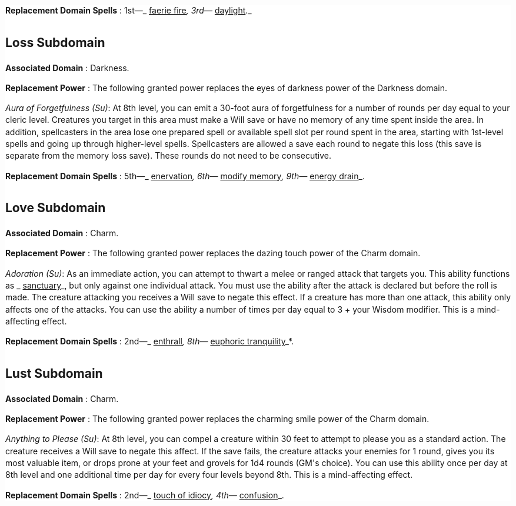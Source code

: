 **Replacement Domain Spells** : 1st—_ [faerie fire](../../spells/faerieFire.html#_faerie-fire)_, 3rd—_ [daylight](../../spells/daylight.html#_daylight)._

## Loss Subdomain

**Associated Domain** : Darkness.

**Replacement Power** : The following granted power replaces the eyes of darkness power of the Darkness domain.

_Aura of Forgetfulness (Su)_: At 8th level, you can emit a 30-foot aura of forgetfulness for a number of rounds per day equal to your cleric level. Creatures you target in this area must make a Will save or have no memory of any time spent inside the area. In addition, spellcasters in the area lose one prepared spell or available spell slot per round spent in the area, starting with 1st-level spells and going up through higher-level spells. Spellcasters are allowed a save each round to negate this loss (this save is separate from the memory loss save). These rounds do not need to be consecutive.

**Replacement Domain Spells** : 5th—_ [enervation](../../spells/enervation.html#_enervation)_, 6th—_ [modify memory](../../spells/modifyMemory.html#_modify-memory)_, 9th—_ [energy drain](../../spells/energyDrain.html#_energy-drain)_.

## Love Subdomain

**Associated Domain** : Charm.

**Replacement Power** : The following granted power replaces the dazing touch power of the Charm domain.

_Adoration (Su)_: As an immediate action, you can attempt to thwart a melee or ranged attack that targets you. This ability functions as _ [sanctuary](../../spells/sanctuary.html#_sanctuary)_, but only against one individual attack. You must use the ability after the attack is declared but before the roll is made. The creature attacking you receives a Will save to negate this effect. If a creature has more than one attack, this ability only affects one of the attacks. You can use the ability a number of times per day equal to 3 + your Wisdom modifier. This is a mind-affecting effect.

**Replacement Domain Spells** : 2nd—_ [enthrall](../../spells/enthrall.html#_enthrall)_, 8th—_ [euphoric tranquility](../spells/euphoricTranquility.html#_euphoric-tranquility)_\*.

## Lust Subdomain

**Associated Domain** : Charm.

**Replacement Power** : The following granted power replaces the charming smile power of the Charm domain.

_Anything to Please (Su)_: At 8th level, you can compel a creature within 30 feet to attempt to please you as a standard action. The creature receives a Will save to negate this affect. If the save fails, the creature attacks your enemies for 1 round, gives you its most valuable item, or drops prone at your feet and grovels for 1d4 rounds (GM's choice). You can use this ability once per day at 8th level and one additional time per day for every four levels beyond 8th. This is a mind-affecting effect.

**Replacement Domain Spells** : 2nd—_ [touch of idiocy](../../spells/touchOfIdiocy.html#_touch-of-idiocy)_, 4th—_ [confusion](../../spells/confusion.html#_confusion)_.
